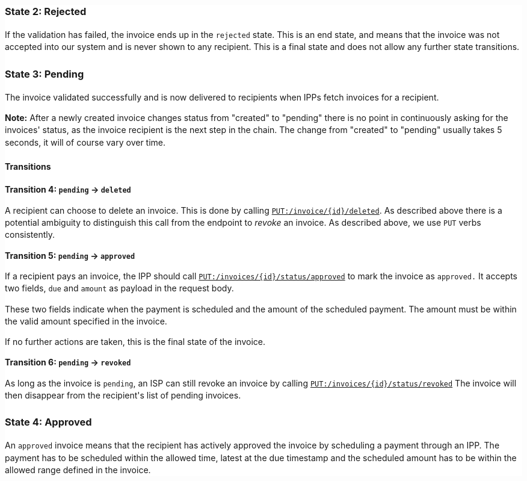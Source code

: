### State 2: Rejected

If the validation has failed, the invoice ends up in the `rejected` state. This is
an end state, and means that the invoice was not accepted into our system and is
never shown to any recipient. This is a final state and does not allow any further state transitions.

### State 3: Pending

The invoice validated successfully and is now delivered to recipients when
IPPs fetch invoices for a recipient.

**Note:** After a newly created invoice changes status from "created" to "pending" there is no point in continuously asking for the invoices' status, as the invoice recipient is the next step in the chain. The change from "created" to "pending" usually takes 5 seconds, it will of course vary over time.

#### Transitions

**Transition 4: `pending` -> `deleted`**

A recipient can choose to delete an invoice. This is done by calling
[`PUT:/invoice/{id}/deleted`](https://vippsas.github.io/vipps-invoice-api/ipp.html#/IPP/Delete_Invoice_v1).
As described above there is a potential ambiguity to distinguish this call from
the endpoint to _revoke_ an invoice. As described above, we use `PUT` verbs
consistently.

**Transition 5: `pending` -> `approved`**

If a recipient pays an invoice, the IPP should call
[`PUT:/invoices/{id}/status/approved`](https://vippsas.github.io/vipps-invoice-api/ipp.html#/IPP/Change_Status_To_Approved_v1)
to mark the invoice as `approved.` It accepts two fields, `due` and `amount` as
payload in the request body.

These two fields indicate when the payment is scheduled and the amount of the
scheduled payment. The amount must be within the valid amount specified in the
invoice.

If no further actions are taken, this is the final state of the invoice.

**Transition 6: `pending` -> `revoked`**

As long as the invoice is `pending`, an ISP can still revoke an invoice by calling
[`PUT:/invoices/{id}/status/revoked`](https://vippsas.github.io/vipps-invoice-api/isp.html#/ISP/Revoke_Invoice_v1)
The invoice will then disappear from the recipient's list of pending invoices.

### State 4: Approved

An `approved` invoice means that the recipient has actively approved the invoice
by scheduling a payment through an IPP. The payment has to be scheduled within
the allowed time, latest at the due timestamp and the scheduled amount has to be within
the allowed range defined in the invoice.
